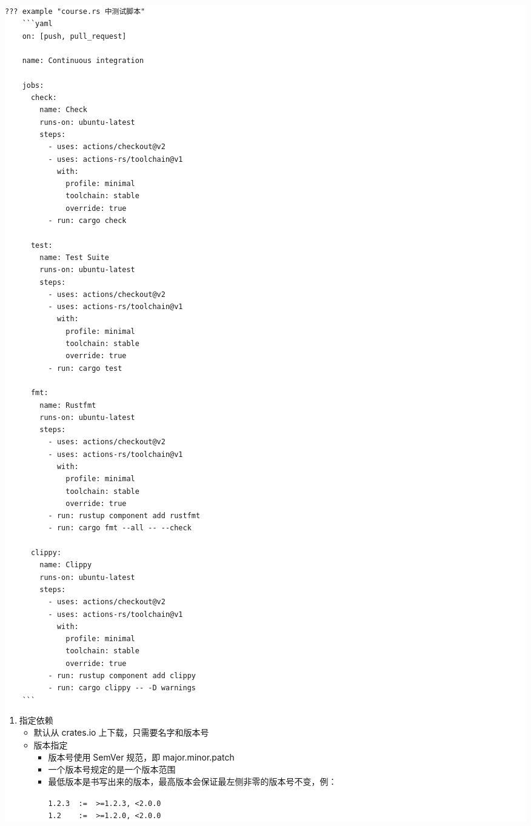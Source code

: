     ??? example "course.rs 中测试脚本"
        ```yaml
        on: [push, pull_request]

        name: Continuous integration

        jobs:
          check:
            name: Check
            runs-on: ubuntu-latest
            steps:
              - uses: actions/checkout@v2
              - uses: actions-rs/toolchain@v1
                with:
                  profile: minimal
                  toolchain: stable
                  override: true
              - run: cargo check

          test:
            name: Test Suite
            runs-on: ubuntu-latest
            steps:
              - uses: actions/checkout@v2
              - uses: actions-rs/toolchain@v1
                with:
                  profile: minimal
                  toolchain: stable
                  override: true
              - run: cargo test

          fmt:
            name: Rustfmt
            runs-on: ubuntu-latest
            steps:
              - uses: actions/checkout@v2
              - uses: actions-rs/toolchain@v1
                with:
                  profile: minimal
                  toolchain: stable
                  override: true
              - run: rustup component add rustfmt
              - run: cargo fmt --all -- --check

          clippy:
            name: Clippy
            runs-on: ubuntu-latest
            steps:
              - uses: actions/checkout@v2
              - uses: actions-rs/toolchain@v1
                with:
                  profile: minimal
                  toolchain: stable
                  override: true
              - run: rustup component add clippy
              - run: cargo clippy -- -D warnings
        ```
1. 指定依赖
    - 默认从 crates.io 上下载，只需要名字和版本号
    - 版本指定
        - 版本号使用 SemVer 规范，即 major.minor.patch
        - 一个版本号规定的是一个版本范围
        - 最低版本是书写出来的版本，最高版本会保证最左侧非零的版本号不变，例：
            ```text
            1.2.3  :=  >=1.2.3, <2.0.0
            1.2    :=  >=1.2.0, <2.0.0